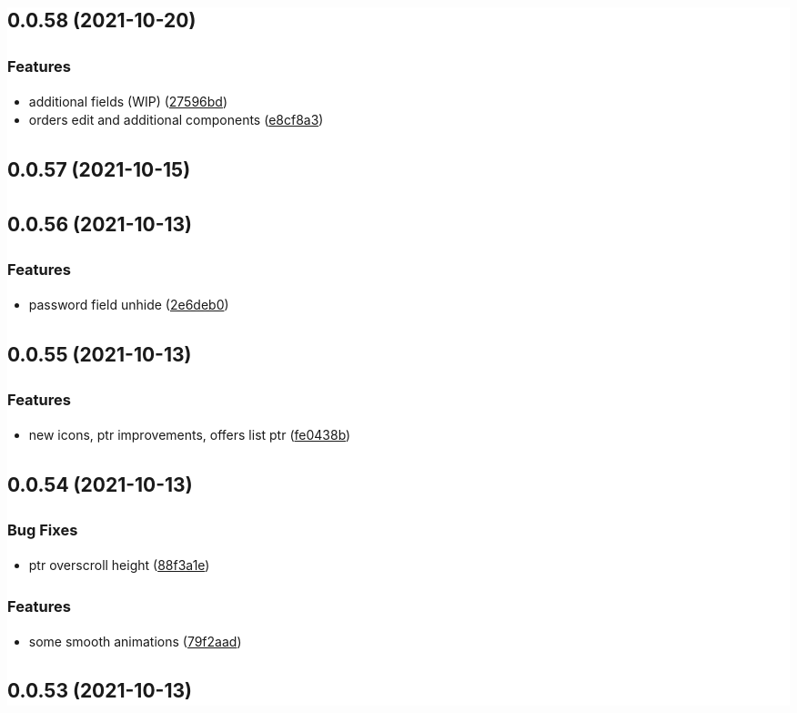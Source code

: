 

## 0.0.58 (2021-10-20)


### Features

* additional fields (WIP) ([27596bd](https://github.com/VirtoCommerce/platform-manager-sdk/commit/27596bdcdf30790c56e8c2d571309fb9dd05f9b4))
* orders edit and additional components ([e8cf8a3](https://github.com/VirtoCommerce/platform-manager-sdk/commit/e8cf8a3333664c8d326fdd5df28a2fd9981c550a))



## 0.0.57 (2021-10-15)



## 0.0.56 (2021-10-13)


### Features

* password field unhide ([2e6deb0](https://github.com/VirtoCommerce/platform-manager-sdk/commit/2e6deb01657515c3128ec62c287ecbda5ef92e9e))



## 0.0.55 (2021-10-13)


### Features

* new icons, ptr improvements, offers list ptr ([fe0438b](https://github.com/VirtoCommerce/platform-manager-sdk/commit/fe0438b6c43b9a0d4baa52293e619c645c2f6f8d))



## 0.0.54 (2021-10-13)


### Bug Fixes

* ptr overscroll height ([88f3a1e](https://github.com/VirtoCommerce/platform-manager-sdk/commit/88f3a1e356fcf0f7e4855c9b77d8db28bbcdd607))


### Features

* some smooth animations ([79f2aad](https://github.com/VirtoCommerce/platform-manager-sdk/commit/79f2aadac40f91ef76f9efc484d37184a47c2b95))



## 0.0.53 (2021-10-13)
